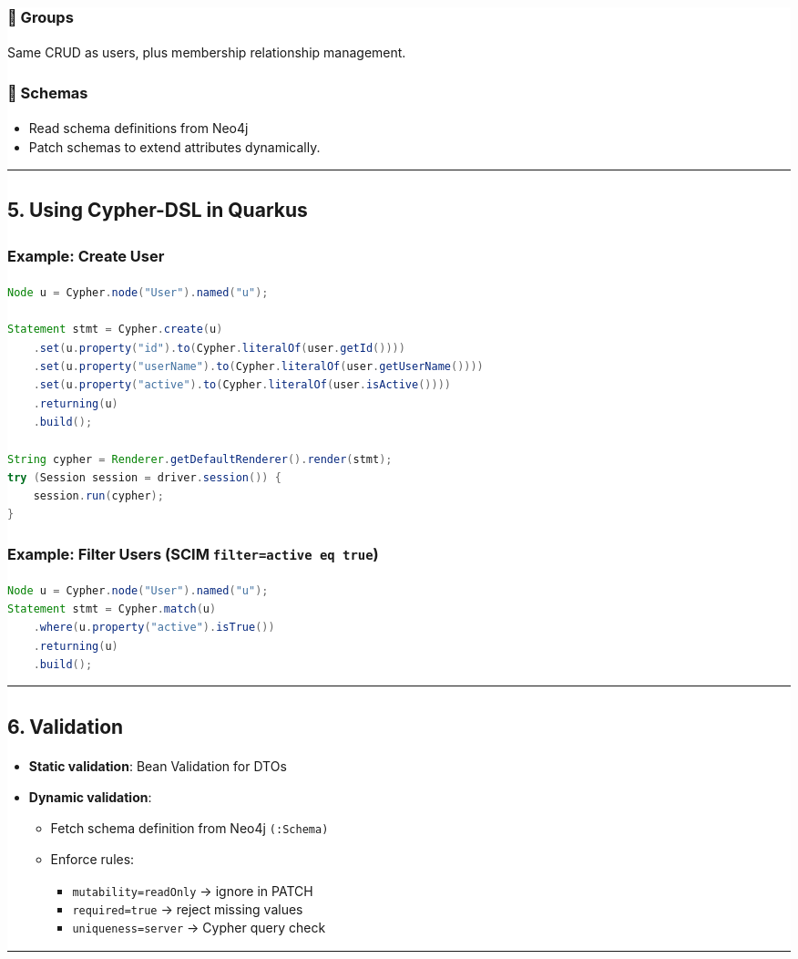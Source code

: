 ### 🔹 Groups

Same CRUD as users, plus membership relationship management.

### 🔹 Schemas

* Read schema definitions from Neo4j
* Patch schemas to extend attributes dynamically.

---

## 5. **Using Cypher-DSL in Quarkus**

### Example: Create User

```java
Node u = Cypher.node("User").named("u");

Statement stmt = Cypher.create(u)
    .set(u.property("id").to(Cypher.literalOf(user.getId())))
    .set(u.property("userName").to(Cypher.literalOf(user.getUserName())))
    .set(u.property("active").to(Cypher.literalOf(user.isActive())))
    .returning(u)
    .build();

String cypher = Renderer.getDefaultRenderer().render(stmt);
try (Session session = driver.session()) {
    session.run(cypher);
}
```

### Example: Filter Users (SCIM `filter=active eq true`)

```java
Node u = Cypher.node("User").named("u");
Statement stmt = Cypher.match(u)
    .where(u.property("active").isTrue())
    .returning(u)
    .build();
```

---

## 6. **Validation**

* **Static validation**: Bean Validation for DTOs
* **Dynamic validation**:

  * Fetch schema definition from Neo4j `(:Schema)`
  * Enforce rules:

    * `mutability=readOnly` → ignore in PATCH
    * `required=true` → reject missing values
    * `uniqueness=server` → Cypher query check

---